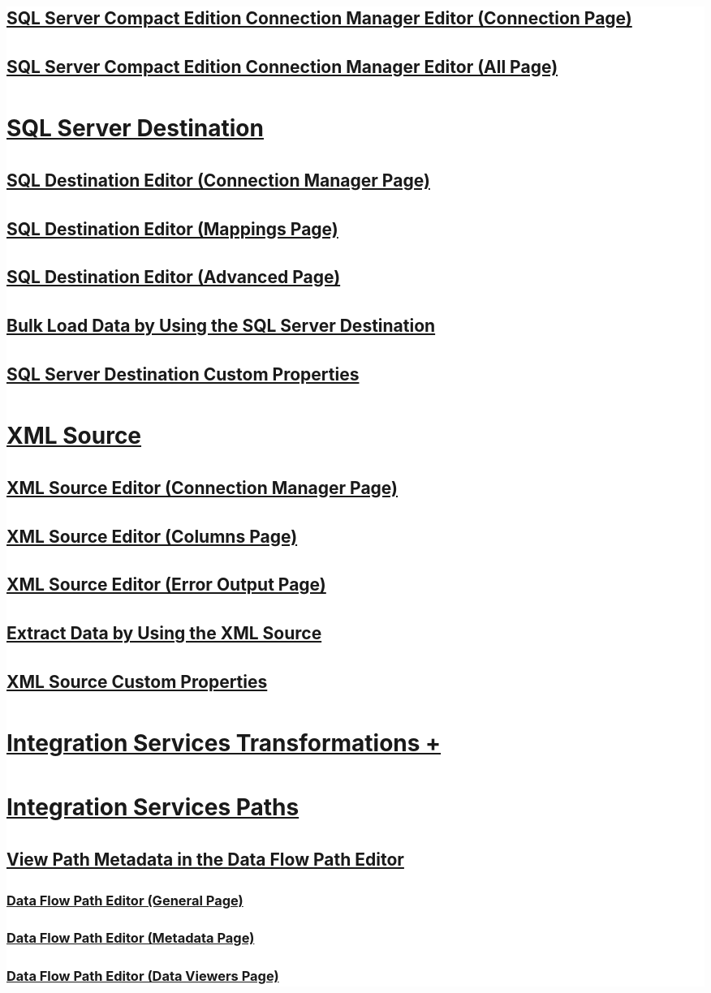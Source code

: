 ## [SQL Server Compact Edition Connection Manager Editor (Connection Page)](../sql-server-compact-edition-connection-manager-editor-connection-page.md)
## [SQL Server Compact Edition Connection Manager Editor (All Page)](../sql-server-compact-edition-connection-manager-editor-all-page.md)
# [SQL Server Destination](sql-server-destination.md)
## [SQL Destination Editor (Connection Manager Page)](../sql-destination-editor-connection-manager-page.md)
## [SQL Destination Editor (Mappings Page)](../sql-destination-editor-mappings-page.md)
## [SQL Destination Editor (Advanced Page)](../sql-destination-editor-advanced-page.md)
## [Bulk Load Data by Using the SQL Server Destination](bulk-load-data-by-using-the-sql-server-destination.md)
## [SQL Server Destination Custom Properties](sql-server-destination-custom-properties.md)
# [XML Source](xml-source.md)
## [XML Source Editor (Connection Manager Page)](../xml-source-editor-connection-manager-page.md)
## [XML Source Editor (Columns Page)](../xml-source-editor-columns-page.md)
## [XML Source Editor (Error Output Page)](../xml-source-editor-error-output-page.md)
## [Extract Data by Using the XML Source](extract-data-by-using-the-xml-source.md)
## [XML Source Custom Properties](xml-source-custom-properties.md)
# [Integration Services Transformations +](transformations/integration-services-transformations.md)
# [Integration Services Paths](integration-services-paths.md)
## [View Path Metadata in the Data Flow Path Editor](../view-path-metadata-in-the-data-flow-path-editor.md)
### [Data Flow Path Editor (General Page)](../data-flow-path-editor-general-page.md)
### [Data Flow Path Editor (Metadata Page)](../data-flow-path-editor-metadata-page.md)
### [Data Flow Path Editor (Data Viewers Page)](../data-flow-path-editor-data-viewers-page.md)